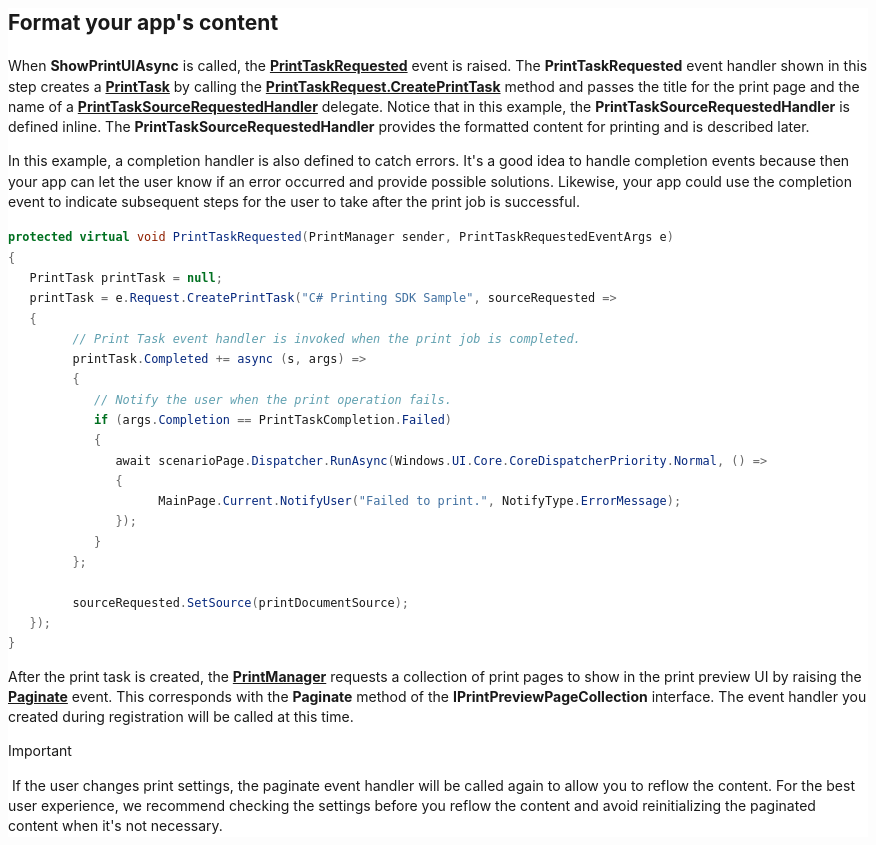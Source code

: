 ## Format your app's content

When **ShowPrintUIAsync** is called, the [**PrintTaskRequested**](https://msdn.microsoft.com/library/windows/apps/br206597) event is raised. The **PrintTaskRequested** event handler shown in this step creates a [**PrintTask**](https://msdn.microsoft.com/library/windows/apps/BR226436) by calling the [**PrintTaskRequest.CreatePrintTask**](https://msdn.microsoft.com/library/windows/apps/windows.graphics.printing.printtaskrequest.createprinttask.aspx) method and passes the title for the print page and the name of a [**PrintTaskSourceRequestedHandler**](https://msdn.microsoft.com/library/windows/apps/windows.graphics.printing.printtask.source) delegate. Notice that in this example, the **PrintTaskSourceRequestedHandler** is defined inline. The **PrintTaskSourceRequestedHandler** provides the formatted content for printing and is described later.

In this example, a completion handler is also defined to catch errors. It's a good idea to handle completion events because then your app can let the user know if an error occurred and provide possible solutions. Likewise, your app could use the completion event to indicate subsequent steps for the user to take after the print job is successful.

```csharp
protected virtual void PrintTaskRequested(PrintManager sender, PrintTaskRequestedEventArgs e)
{
   PrintTask printTask = null;
   printTask = e.Request.CreatePrintTask("C# Printing SDK Sample", sourceRequested =>
   {
         // Print Task event handler is invoked when the print job is completed.
         printTask.Completed += async (s, args) =>
         {
            // Notify the user when the print operation fails.
            if (args.Completion == PrintTaskCompletion.Failed)
            {
               await scenarioPage.Dispatcher.RunAsync(Windows.UI.Core.CoreDispatcherPriority.Normal, () =>
               {
                     MainPage.Current.NotifyUser("Failed to print.", NotifyType.ErrorMessage);
               });
            }
         };

         sourceRequested.SetSource(printDocumentSource);
   });
}
```

After the print task is created, the [**PrintManager**](https://msdn.microsoft.com/library/windows/apps/BR226426) requests a collection of print pages to show in the print preview UI by raising the [**Paginate**](https://msdn.microsoft.com/library/windows/apps/windows.ui.xaml.printing.printdocument.paginate) event. This corresponds with the **Paginate** method of the **IPrintPreviewPageCollection** interface. The event handler you created during registration will be called at this time.

> [!IMPORTANT]
> If the user changes print settings, the paginate event handler will be called again to allow you to reflow the content. For the best user experience, we recommend checking the settings before you reflow the content and avoid reinitializing the paginated content when it's not necessary.
